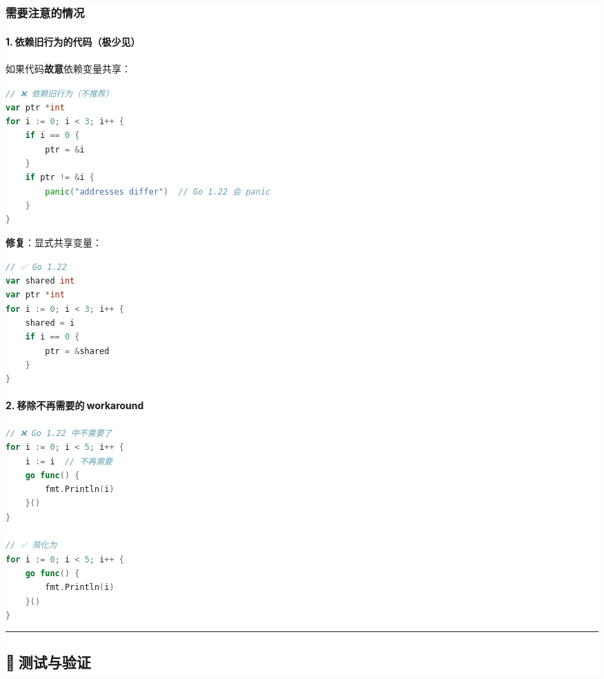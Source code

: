 ### 需要注意的情况

#### 1. 依赖旧行为的代码（极少见）

如果代码**故意**依赖变量共享：

```go
// ❌ 依赖旧行为（不推荐）
var ptr *int
for i := 0; i < 3; i++ {
    if i == 0 {
        ptr = &i
    }
    if ptr != &i {
        panic("addresses differ")  // Go 1.22 会 panic
    }
}
```

**修复**：显式共享变量：

```go
// ✅ Go 1.22
var shared int
var ptr *int
for i := 0; i < 3; i++ {
    shared = i
    if i == 0 {
        ptr = &shared
    }
}
```

#### 2. 移除不再需要的 workaround

```go
// ❌ Go 1.22 中不需要了
for i := 0; i < 5; i++ {
    i := i  // 不再需要
    go func() {
        fmt.Println(i)
    }()
}

// ✅ 简化为
for i := 0; i < 5; i++ {
    go func() {
        fmt.Println(i)
    }()
}
```

---

## 🧪 测试与验证
